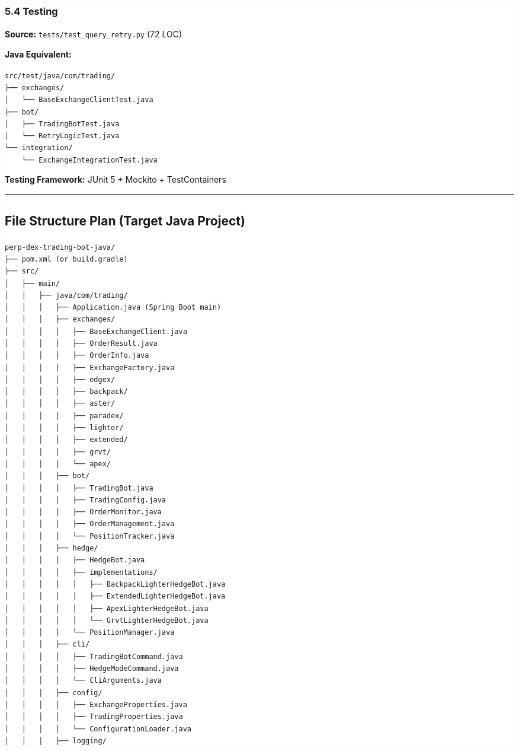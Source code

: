 ### 5.4 Testing

**Source:** `tests/test_query_retry.py` (72 LOC)

**Java Equivalent:**
```
src/test/java/com/trading/
├── exchanges/
│   └── BaseExchangeClientTest.java
├── bot/
│   ├── TradingBotTest.java
│   └── RetryLogicTest.java
└── integration/
    └── ExchangeIntegrationTest.java
```

**Testing Framework:** JUnit 5 + Mockito + TestContainers

---

## File Structure Plan (Target Java Project)

```
perp-dex-trading-bot-java/
├── pom.xml (or build.gradle)
├── src/
│   ├── main/
│   │   ├── java/com/trading/
│   │   │   ├── Application.java (Spring Boot main)
│   │   │   ├── exchanges/
│   │   │   │   ├── BaseExchangeClient.java
│   │   │   │   ├── OrderResult.java
│   │   │   │   ├── OrderInfo.java
│   │   │   │   ├── ExchangeFactory.java
│   │   │   │   ├── edgex/
│   │   │   │   ├── backpack/
│   │   │   │   ├── aster/
│   │   │   │   ├── paradex/
│   │   │   │   ├── lighter/
│   │   │   │   ├── extended/
│   │   │   │   ├── grvt/
│   │   │   │   └── apex/
│   │   │   ├── bot/
│   │   │   │   ├── TradingBot.java
│   │   │   │   ├── TradingConfig.java
│   │   │   │   ├── OrderMonitor.java
│   │   │   │   ├── OrderManagement.java
│   │   │   │   └── PositionTracker.java
│   │   │   ├── hedge/
│   │   │   │   ├── HedgeBot.java
│   │   │   │   ├── implementations/
│   │   │   │   │   ├── BackpackLighterHedgeBot.java
│   │   │   │   │   ├── ExtendedLighterHedgeBot.java
│   │   │   │   │   ├── ApexLighterHedgeBot.java
│   │   │   │   │   └── GrvtLighterHedgeBot.java
│   │   │   │   └── PositionManager.java
│   │   │   ├── cli/
│   │   │   │   ├── TradingBotCommand.java
│   │   │   │   ├── HedgeModeCommand.java
│   │   │   │   └── CliArguments.java
│   │   │   ├── config/
│   │   │   │   ├── ExchangeProperties.java
│   │   │   │   ├── TradingProperties.java
│   │   │   │   └── ConfigurationLoader.java
│   │   │   ├── logging/
```